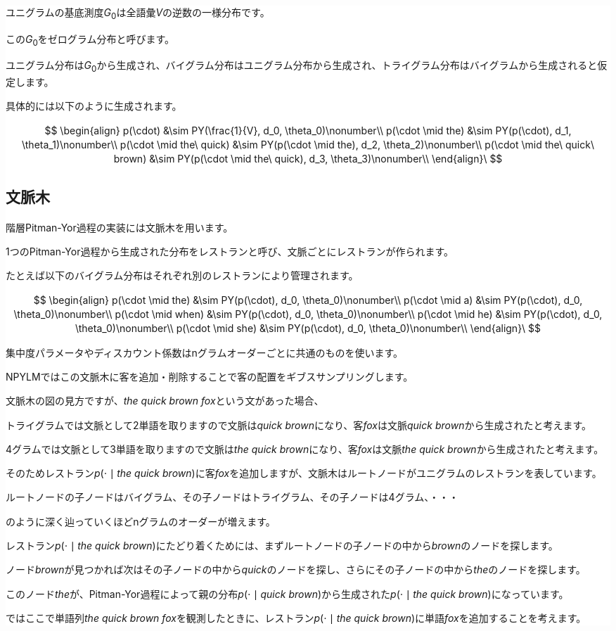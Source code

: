 ユニグラムの基底測度$G_0$は全語彙$V$の逆数の一様分布です。

この$G_0$をゼログラム分布と呼びます。

ユニグラム分布は$G_0$から生成され、バイグラム分布はユニグラム分布から生成され、トライグラム分布はバイグラムから生成されると仮定します。

具体的には以下のように生成されます。

$$
	\begin{align}
		p(\cdot) &\sim PY(\frac{1}{V}, d_0, \theta_0)\nonumber\\
		p(\cdot \mid the) &\sim PY(p(\cdot), d_1, \theta_1)\nonumber\\
		p(\cdot \mid the\ quick) &\sim PY(p(\cdot \mid the), d_2, \theta_2)\nonumber\\
		p(\cdot \mid the\ quick\ brown) &\sim PY(p(\cdot \mid the\ quick), d_3, \theta_3)\nonumber\\
	\end{align}\
$$

## 文脈木

階層Pitman-Yor過程の実装には文脈木を用います。

1つのPitman-Yor過程から生成された分布をレストランと呼び、文脈ごとにレストランが作られます。

たとえば以下のバイグラム分布はそれぞれ別のレストランにより管理されます。

$$
	\begin{align}
		p(\cdot \mid the) &\sim PY(p(\cdot), d_0, \theta_0)\nonumber\\
		p(\cdot \mid a) &\sim PY(p(\cdot), d_0, \theta_0)\nonumber\\
		p(\cdot \mid when) &\sim PY(p(\cdot), d_0, \theta_0)\nonumber\\
		p(\cdot \mid he) &\sim PY(p(\cdot), d_0, \theta_0)\nonumber\\
		p(\cdot \mid she) &\sim PY(p(\cdot), d_0, \theta_0)\nonumber\\
	\end{align}\
$$

集中度パラメータやディスカウント係数はnグラムオーダーごとに共通のものを使います。

NPYLMではこの文脈木に客を追加・削除することで客の配置をギブスサンプリングします。

文脈木の図の見方ですが、$the\ quick\ brown\ fox$という文があった場合、

トライグラムでは文脈として2単語を取りますので文脈は$quick\ brown$になり、客$fox$は文脈$quick\ brown$から生成されたと考えます。

4グラムでは文脈として3単語を取りますので文脈は$the\ quick\ brown$になり、客$fox$は文脈$the\ quick\ brown$から生成されたと考えます。

そのためレストラン$p(\cdot \mid the\ quick\ brown)$に客$fox$を追加しますが、文脈木はルートノードがユニグラムのレストランを表しています。

ルートノードの子ノードはバイグラム、その子ノードはトライグラム、その子ノードは4グラム、・・・

のように深く辿っていくほどnグラムのオーダーが増えます。

レストラン$p(\cdot \mid the\ quick\ brown)$にたどり着くためには、まずルートノードの子ノードの中から$brown$のノードを探します。

ノード$brown$が見つかれば次はその子ノードの中から$quick$のノードを探し、さらにその子ノードの中から$the$のノードを探します。

このノード$the$が、Pitman-Yor過程によって親の分布$p(\cdot \mid quick\ brown)$から生成された$p(\cdot \mid the\ quick\ brown)$になっています。

ではここで単語列$the\ quick\ brown\ fox$を観測したときに、レストラン$p(\cdot \mid the\ quick\ brown)$に単語$fox$を追加することを考えます。
